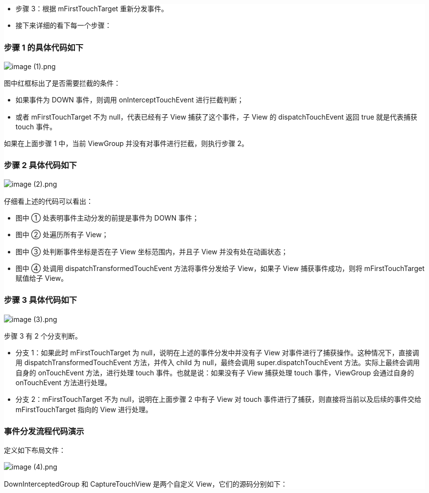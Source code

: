 - 步骤 3：根据 mFirstTouchTarget 重新分发事件。

- 接下来详细的看下每一个步骤：


### 步骤 1 的具体代码如下

![image (1).png](https://s0.lgstatic.com/i/image/M00/04/0D/Ciqc1F6zq86AZd-ZAAHnUYfq8iQ886.png)


图中红框标出了是否需要拦截的条件：

- 如果事件为 DOWN 事件，则调用 onInterceptTouchEvent 进行拦截判断；

- 或者 mFirstTouchTarget 不为 null，代表已经有子 View 捕获了这个事件，子 View 的 dispatchTouchEvent 返回 true 就是代表捕获 touch 事件。


如果在上面步骤 1 中，当前 ViewGroup 并没有对事件进行拦截，则执行步骤 2。

### 步骤 2 具体代码如下

![image (2).png](https://s0.lgstatic.com/i/image/M00/04/0D/Ciqc1F6zq9mAMTcTAAdFapIjIMc616.png)


仔细看上述的代码可以看出：

- 图中 ① 处表明事件主动分发的前提是事件为 DOWN 事件；

- 图中 ② 处遍历所有子 View；

- 图中 ③ 处判断事件坐标是否在子 View 坐标范围内，并且子 View 并没有处在动画状态；

- 图中 ④ 处调用 dispatchTransformedTouchEvent 方法将事件分发给子 View，如果子 View 捕获事件成功，则将 mFirstTouchTarget 赋值给子 View。


### 步骤 3 具体代码如下

![image (3).png](https://s0.lgstatic.com/i/image/M00/04/0E/Ciqc1F6zq-OAV7ZcAAbboCsB_8o465.png)


步骤 3 有 2 个分支判断。

- 分支 1：如果此时 mFirstTouchTarget 为 null，说明在上述的事件分发中并没有子 View 对事件进行了捕获操作。这种情况下，直接调用 dispatchTransformedTouchEvent 方法，并传入 child 为 null，最终会调用 super.dispatchTouchEvent 方法。实际上最终会调用自身的 onTouchEvent 方法，进行处理 touch 事件。也就是说：如果没有子 View 捕获处理 touch 事件，ViewGroup 会通过自身的 onTouchEvent 方法进行处理。

- 分支 2：mFirstTouchTarget 不为 null，说明在上面步骤 2 中有子 View 对 touch 事件进行了捕获，则直接将当前以及后续的事件交给 mFirstTouchTarget 指向的 View 进行处理。


### 事件分发流程代码演示

定义如下布局文件：

![image (4).png](https://s0.lgstatic.com/i/image/M00/04/0E/Ciqc1F6zq_GANeaVAAKS6a5wrDA923.png)

DownInterceptedGroup 和 CaptureTouchView 是两个自定义 View，它们的源码分别如下：
